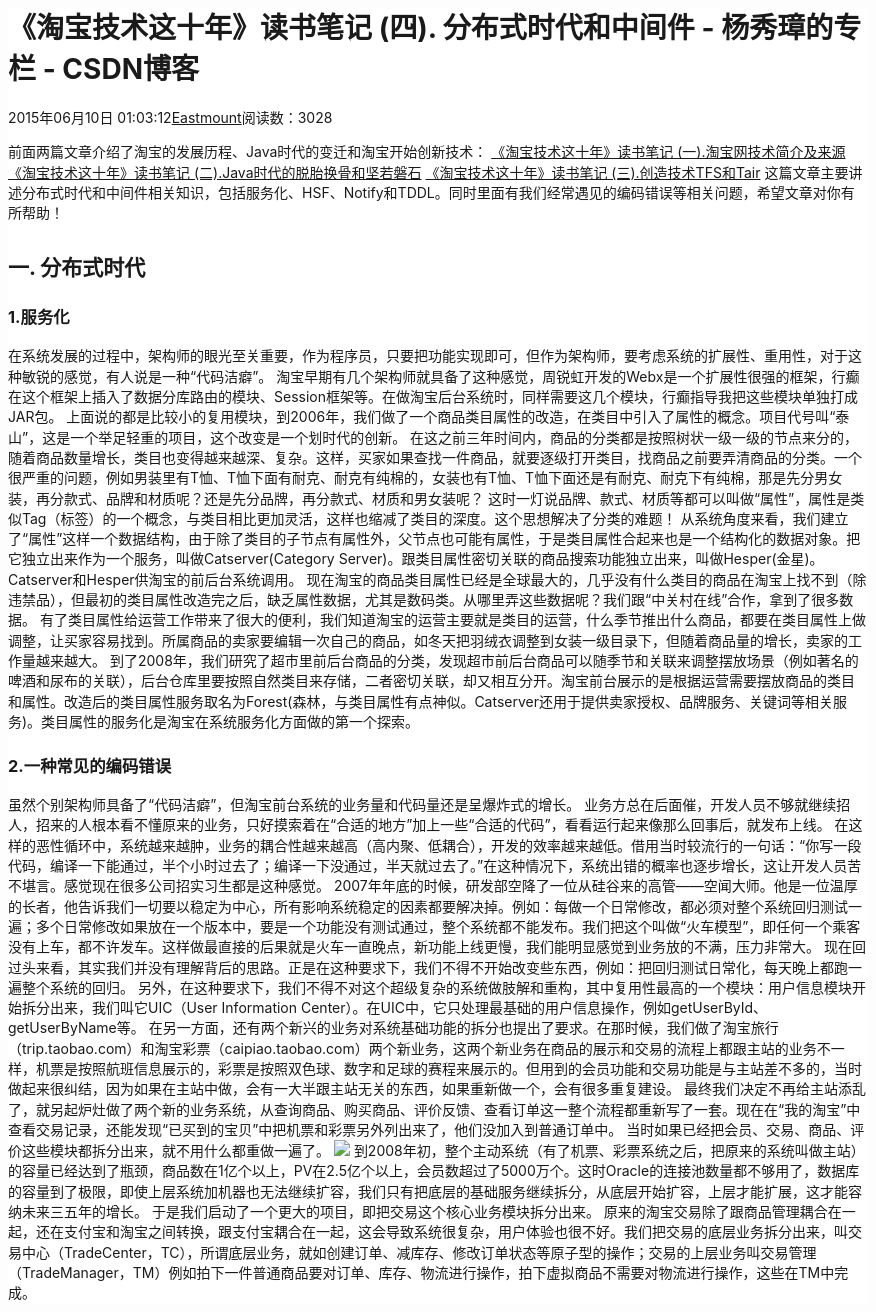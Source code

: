 
# 《淘宝技术这十年》读书笔记 (四). 分布式时代和中间件 - 杨秀璋的专栏 - CSDN博客

2015年06月10日 01:03:12[Eastmount](https://me.csdn.net/Eastmount)阅读数：3028


前面两篇文章介绍了淘宝的发展历程、Java时代的变迁和淘宝开始创新技术：
[《淘宝技术这十年》读书笔记
 (一).淘宝网技术简介及来源](http://blog.csdn.net/eastmount/article/details/45141545)
[《淘宝技术这十年》读书笔记
 (二).Java时代的脱胎换骨和坚若磐石](http://blog.csdn.net/eastmount/article/details/45194907)
[
《淘宝技术这十年》读书笔记 (三).创造技术TFS和Tair](http://blog.csdn.net/eastmount/article/details/45370273)
这篇文章主要讲述分布式时代和中间件相关知识，包括服务化、HSF、Notify和TDDL。同时里面有我们经常遇见的编码错误等相关问题，希望文章对你有所帮助！

## 一. 分布式时代

### 1.服务化
在系统发展的过程中，架构师的眼光至关重要，作为程序员，只要把功能实现即可，但作为架构师，要考虑系统的扩展性、重用性，对于这种敏锐的感觉，有人说是一种“代码洁癖”。
淘宝早期有几个架构师就具备了这种感觉，周锐虹开发的Webx是一个扩展性很强的框架，行癫在这个框架上插入了数据分库路由的模块、Session框架等。在做淘宝后台系统时，同样需要这几个模块，行癫指导我把这些模块单独打成JAR包。
上面说的都是比较小的复用模块，到2006年，我们做了一个商品类目属性的改造，在类目中引入了属性的概念。项目代号叫“泰山”，这是一个举足轻重的项目，这个改变是一个划时代的创新。
在这之前三年时间内，商品的分类都是按照树状一级一级的节点来分的，随着商品数量增长，类目也变得越来越深、复杂。这样，买家如果查找一件商品，就要逐级打开类目，找商品之前要弄清商品的分类。一个很严重的问题，例如男装里有T恤、T恤下面有耐克、耐克有纯棉的，女装也有T恤、T恤下面还是有耐克、耐克下有纯棉，那是先分男女装，再分款式、品牌和材质呢？还是先分品牌，再分款式、材质和男女装呢？
这时一灯说品牌、款式、材质等都可以叫做“属性”，属性是类似Tag（标签）的一个概念，与类目相比更加灵活，这样也缩减了类目的深度。这个思想解决了分类的难题！
从系统角度来看，我们建立了“属性”这样一个数据结构，由于除了类目的子节点有属性外，父节点也可能有属性，于是类目属性合起来也是一个结构化的数据对象。把它独立出来作为一个服务，叫做Catserver(Category Server)。跟类目属性密切关联的商品搜索功能独立出来，叫做Hesper(金星)。Catserver和Hesper供淘宝的前后台系统调用。
现在淘宝的商品类目属性已经是全球最大的，几乎没有什么类目的商品在淘宝上找不到（除违禁品），但最初的类目属性改造完之后，缺乏属性数据，尤其是数码类。从哪里弄这些数据呢？我们跟“中关村在线”合作，拿到了很多数据。
有了类目属性给运营工作带来了很大的便利，我们知道淘宝的运营主要就是类目的运营，什么季节推出什么商品，都要在类目属性上做调整，让买家容易找到。所属商品的卖家要编辑一次自己的商品，如冬天把羽绒衣调整到女装一级目录下，但随着商品量的增长，卖家的工作量越来越大。
到了2008年，我们研究了超市里前后台商品的分类，发现超市前后台商品可以随季节和关联来调整摆放场景（例如著名的啤酒和尿布的关联），后台仓库里要按照自然类目来存储，二者密切关联，却又相互分开。淘宝前台展示的是根据运营需要摆放商品的类目和属性。改造后的类目属性服务取名为Forest(森林，与类目属性有点神似。Catserver还用于提供卖家授权、品牌服务、关键词等相关服务)。类目属性的服务化是淘宝在系统服务化方面做的第一个探索。


### 2.一种常见的编码错误
虽然个别架构师具备了“代码洁癖”，但淘宝前台系统的业务量和代码量还是呈爆炸式的增长。
业务方总在后面催，开发人员不够就继续招人，招来的人根本看不懂原来的业务，只好摸索着在“合适的地方”加上一些“合适的代码”，看看运行起来像那么回事后，就发布上线。
在这样的恶性循环中，系统越来越肿，业务的耦合性越来越高（高内聚、低耦合），开发的效率越来越低。借用当时较流行的一句话：“你写一段代码，编译一下能通过，半个小时过去了；编译一下没通过，半天就过去了。”在这种情况下，系统出错的概率也逐步增长，这让开发人员苦不堪言。感觉现在很多公司招实习生都是这种感觉。
2007年年底的时候，研发部空降了一位从硅谷来的高管——空闻大师。他是一位温厚的长者，他告诉我们一切要以稳定为中心，所有影响系统稳定的因素都要解决掉。例如：每做一个日常修改，都必须对整个系统回归测试一遍；多个日常修改如果放在一个版本中，要是一个功能没有测试通过，整个系统都不能发布。我们把这个叫做“火车模型”，即任何一个乘客没有上车，都不许发车。这样做最直接的后果就是火车一直晚点，新功能上线更慢，我们能明显感觉到业务放的不满，压力非常大。
现在回过头来看，其实我们并没有理解背后的思路。正是在这种要求下，我们不得不开始改变些东西，例如：把回归测试日常化，每天晚上都跑一遍整个系统的回归。
另外，在这种要求下，我们不得不对这个超级复杂的系统做肢解和重构，其中复用性最高的一个模块：用户信息模块开始拆分出来，我们叫它UIC（User
 Information Center）。在UIC中，它只处理最基础的用户信息操作，例如getUserById、getUserByName等。
在另一方面，还有两个新兴的业务对系统基础功能的拆分也提出了要求。在那时候，我们做了淘宝旅行（trip.taobao.com）和淘宝彩票（caipiao.taobao.com）两个新业务，这两个新业务在商品的展示和交易的流程上都跟主站的业务不一样，机票是按照航班信息展示的，彩票是按照双色球、数字和足球的赛程来展示的。但用到的会员功能和交易功能是与主站差不多的，当时做起来很纠结，因为如果在主站中做，会有一大半跟主站无关的东西，如果重新做一个，会有很多重复建设。
最终我们决定不再给主站添乱了，就另起炉灶做了两个新的业务系统，从查询商品、购买商品、评价反馈、查看订单这一整个流程都重新写了一套。现在在“我的淘宝”中查看交易记录，还能发现“已买到的宝贝”中把机票和彩票另外列出来了，他们没加入到普通订单中。
当时如果已经把会员、交易、商品、评价这些模块都拆分出来，就不用什么都重做一遍了。
![](https://img-blog.csdn.net/20150513040912714)
到2008年初，整个主动系统（有了机票、彩票系统之后，把原来的系统叫做主站）的容量已经达到了瓶颈，商品数在1亿个以上，PV在2.5亿个以上，会员数超过了5000万个。这时Oracle的连接池数量都不够用了，数据库的容量到了极限，即使上层系统加机器也无法继续扩容，我们只有把底层的基础服务继续拆分，从底层开始扩容，上层才能扩展，这才能容纳未来三五年的增长。
于是我们启动了一个更大的项目，即把交易这个核心业务模块拆分出来。
原来的淘宝交易除了跟商品管理耦合在一起，还在支付宝和淘宝之间转换，跟支付宝耦合在一起，这会导致系统很复杂，用户体验也很不好。我们把交易的底层业务拆分出来，叫交易中心（TradeCenter，TC），所谓底层业务，就如创建订单、减库存、修改订单状态等原子型的操作；交易的上层业务叫交易管理（TradeManager，TM）例如拍下一件普通商品要对订单、库存、物流进行操作，拍下虚拟商品不需要对物流进行操作，这些在TM中完成。
